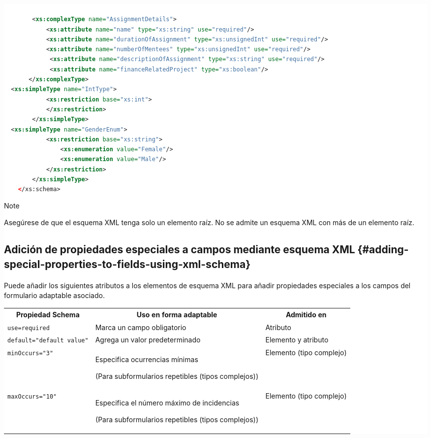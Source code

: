 ```xml

        <xs:complexType name="AssignmentDetails">
            <xs:attribute name="name" type="xs:string" use="required"/>
            <xs:attribute name="durationOfAssignment" type="xs:unsignedInt" use="required"/>
            <xs:attribute name="numberOfMentees" type="xs:unsignedInt" use="required"/>
             <xs:attribute name="descriptionOfAssignment" type="xs:string" use="required"/>
             <xs:attribute name="financeRelatedProject" type="xs:boolean"/>
       </xs:complexType>
  <xs:simpleType name="IntType">
            <xs:restriction base="xs:int">
            </xs:restriction>
        </xs:simpleType>
  <xs:simpleType name="GenderEnum">
            <xs:restriction base="xs:string">
                <xs:enumeration value="Female"/>
                <xs:enumeration value="Male"/>
            </xs:restriction>
        </xs:simpleType>
    </xs:schema>
```

>[!NOTE]
>
>Asegúrese de que el esquema XML tenga solo un elemento raíz. No se admite un esquema XML con más de un elemento raíz.

## Adición de propiedades especiales a campos mediante esquema XML {#adding-special-properties-to-fields-using-xml-schema}

Puede añadir los siguientes atributos a los elementos de esquema XML para añadir propiedades especiales a los campos del formulario adaptable asociado.

<table>
 <tbody>
  <tr>
   <th><strong>Propiedad Schema</strong></th>
   <th><strong>Uso en forma adaptable</strong></th>
   <th><strong>Admitido en </strong></th>
  </tr>
  <tr>
   <td><code>use=required </code></td>
   <td>Marca un campo obligatorio<br /> </td>
   <td>Atributo</td>
  </tr>
  <tr>
   <td><code>default="default value"</code></td>
   <td>Agrega un valor predeterminado</td>
   <td>Elemento y atributo</td>
  </tr>
  <tr>
   <td><code>minOccurs="3"</code></td>
   <td><p>Especifica ocurrencias mínimas</p> <p>(Para subformularios repetibles (tipos complejos))</p> </td>
   <td>Elemento (tipo complejo)</td>
  </tr>
  <tr>
   <td><code class="code">maxOccurs="10"
      </code></td>
   <td><p>Especifica el número máximo de incidencias</p> <p>(Para subformularios repetibles (tipos complejos))</p> </td>
   <td>Elemento (tipo complejo)</td>
  </tr>
 </tbody>